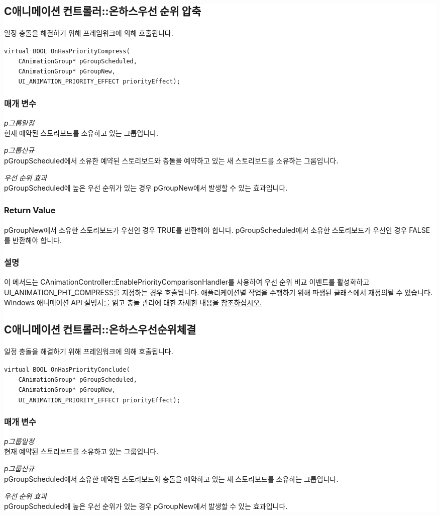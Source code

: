 ## <a name="canimationcontrolleronhasprioritycompress"></a><a name="onhasprioritycompress"></a>C애니메이션 컨트롤러::온하스우선 순위 압축

일정 충돌을 해결하기 위해 프레임워크에 의해 호출됩니다.

```
virtual BOOL OnHasPriorityCompress(
    CAnimationGroup* pGroupScheduled,
    CAnimationGroup* pGroupNew,
    UI_ANIMATION_PRIORITY_EFFECT priorityEffect);
```

### <a name="parameters"></a>매개 변수

*p그룹일정*<br/>
현재 예약된 스토리보드를 소유하고 있는 그룹입니다.

*p그룹신규*<br/>
pGroupScheduled에서 소유한 예약된 스토리보드와 충돌을 예약하고 있는 새 스토리보드를 소유하는 그룹입니다.

*우선 순위 효과*<br/>
pGroupScheduled에 높은 우선 순위가 있는 경우 pGroupNew에서 발생할 수 있는 효과입니다.

### <a name="return-value"></a>Return Value

pGroupNew에서 소유한 스토리보드가 우선인 경우 TRUE를 반환해야 합니다. pGroupScheduled에서 소유한 스토리보드가 우선인 경우 FALSE를 반환해야 합니다.

### <a name="remarks"></a>설명

이 메서드는 CAnimationController::EnablePriorityComparisonHandler를 사용하여 우선 순위 비교 이벤트를 활성화하고 UI_ANIMATION_PHT_COMPRESS를 지정하는 경우 호출됩니다. 애플리케이션별 작업을 수행하기 위해 파생된 클래스에서 재정의될 수 있습니다. Windows 애니메이션 API 설명서를 읽고 충돌 관리에 대한 자세한 내용을 [참조하십시오.](/windows/win32/api/uianimation/nf-uianimation-iuianimationprioritycomparison-haspriority)

## <a name="canimationcontrolleronhaspriorityconclude"></a><a name="onhaspriorityconclude"></a>C애니메이션 컨트롤러::온하스우선순위체결

일정 충돌을 해결하기 위해 프레임워크에 의해 호출됩니다.

```
virtual BOOL OnHasPriorityConclude(
    CAnimationGroup* pGroupScheduled,
    CAnimationGroup* pGroupNew,
    UI_ANIMATION_PRIORITY_EFFECT priorityEffect);
```

### <a name="parameters"></a>매개 변수

*p그룹일정*<br/>
현재 예약된 스토리보드를 소유하고 있는 그룹입니다.

*p그룹신규*<br/>
pGroupScheduled에서 소유한 예약된 스토리보드와 충돌을 예약하고 있는 새 스토리보드를 소유하는 그룹입니다.

*우선 순위 효과*<br/>
pGroupScheduled에 높은 우선 순위가 있는 경우 pGroupNew에서 발생할 수 있는 효과입니다.
